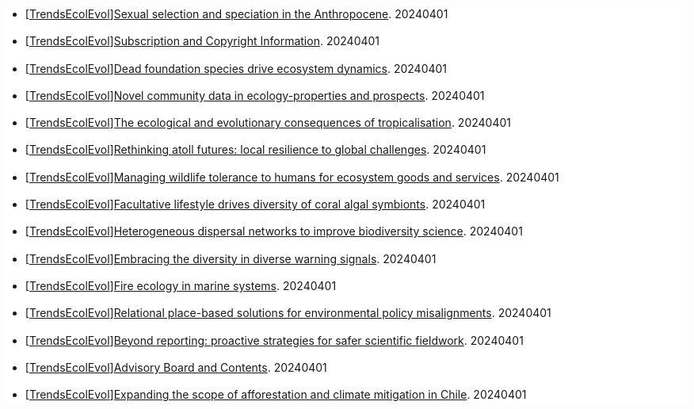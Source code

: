   - \[[TrendsEcolEvol](https://www.sciencedirect.com/journal/trends-in-ecology-and-evolution)\][Sexual selection and speciation in the Anthropocene](https://www.sciencedirect.com/science/article/pii/S0169534724000429?dgcid=rss_sd_all).  	20240401

  - \[[TrendsEcolEvol](https://www.sciencedirect.com/journal/trends-in-ecology-and-evolution)\][Subscription and Copyright Information](https://www.sciencedirect.com/science/article/pii/S0169534724000272?dgcid=rss_sd_all).  	20240401

  - \[[TrendsEcolEvol](https://www.sciencedirect.com/journal/trends-in-ecology-and-evolution)\][Dead foundation species drive ecosystem dynamics](https://www.sciencedirect.com/science/article/pii/S0169534723002689?dgcid=rss_sd_all).  	20240401

  - \[[TrendsEcolEvol](https://www.sciencedirect.com/journal/trends-in-ecology-and-evolution)\][Novel community data in ecology-properties and prospects](https://www.sciencedirect.com/science/article/pii/S0169534723002653?dgcid=rss_sd_all).  	20240401

  - \[[TrendsEcolEvol](https://www.sciencedirect.com/journal/trends-in-ecology-and-evolution)\][The ecological and evolutionary consequences of tropicalisation](https://www.sciencedirect.com/science/article/pii/S0169534723002732?dgcid=rss_sd_all).  	20240401

  - \[[TrendsEcolEvol](https://www.sciencedirect.com/journal/trends-in-ecology-and-evolution)\][Rethinking atoll futures: local resilience to global challenges](https://www.sciencedirect.com/science/article/pii/S0169534723002987?dgcid=rss_sd_all).  	20240401

  - \[[TrendsEcolEvol](https://www.sciencedirect.com/journal/trends-in-ecology-and-evolution)\][Managing wildlife tolerance to humans for ecosystem goods and services](https://www.sciencedirect.com/science/article/pii/S0169534723002756?dgcid=rss_sd_all).  	20240401

  - \[[TrendsEcolEvol](https://www.sciencedirect.com/journal/trends-in-ecology-and-evolution)\][Facultative lifestyle drives diversity of coral algal symbionts](https://www.sciencedirect.com/science/article/pii/S0169534723002707?dgcid=rss_sd_all).  	20240401

  - \[[TrendsEcolEvol](https://www.sciencedirect.com/journal/trends-in-ecology-and-evolution)\][Heterogeneous dispersal networks to improve biodiversity science](https://www.sciencedirect.com/science/article/pii/S0169534723002677?dgcid=rss_sd_all).  	20240401

  - \[[TrendsEcolEvol](https://www.sciencedirect.com/journal/trends-in-ecology-and-evolution)\][Embracing the diversity in diverse warning signals](https://www.sciencedirect.com/science/article/pii/S0169534724000028?dgcid=rss_sd_all).  	20240401

  - \[[TrendsEcolEvol](https://www.sciencedirect.com/journal/trends-in-ecology-and-evolution)\][Fire ecology in marine systems](https://www.sciencedirect.com/science/article/pii/S0169534723003324?dgcid=rss_sd_all).  	20240401

  - \[[TrendsEcolEvol](https://www.sciencedirect.com/journal/trends-in-ecology-and-evolution)\][Relational place-based solutions for environmental policy misalignments](https://www.sciencedirect.com/science/article/pii/S0169534724000016?dgcid=rss_sd_all).  	20240401

  - \[[TrendsEcolEvol](https://www.sciencedirect.com/journal/trends-in-ecology-and-evolution)\][Beyond reporting: proactive strategies for safer scientific fieldwork](https://www.sciencedirect.com/science/article/pii/S016953472400003X?dgcid=rss_sd_all).  	20240401

  - \[[TrendsEcolEvol](https://www.sciencedirect.com/journal/trends-in-ecology-and-evolution)\][Advisory Board and Contents](https://www.sciencedirect.com/science/article/pii/S0169534724000247?dgcid=rss_sd_all).  	20240401

  - \[[TrendsEcolEvol](https://www.sciencedirect.com/journal/trends-in-ecology-and-evolution)\][Expanding the scope of afforestation and climate mitigation in Chile](https://www.sciencedirect.com/science/article/pii/S0169534724000478?dgcid=rss_sd_all).  	20240401
